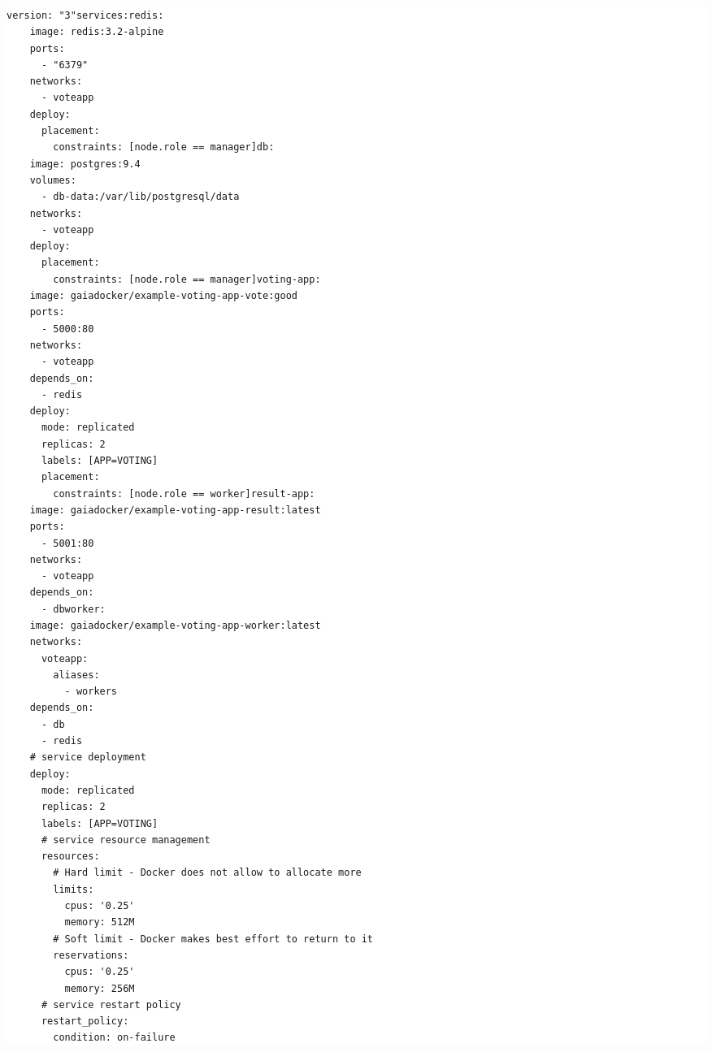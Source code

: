 ```
version: "3"services:redis:
    image: redis:3.2-alpine
    ports:
      - "6379"
    networks:
      - voteapp
    deploy:
      placement:
        constraints: [node.role == manager]db:
    image: postgres:9.4
    volumes:
      - db-data:/var/lib/postgresql/data
    networks:
      - voteapp
    deploy:
      placement:
        constraints: [node.role == manager]voting-app:
    image: gaiadocker/example-voting-app-vote:good
    ports:
      - 5000:80
    networks:
      - voteapp
    depends_on:
      - redis
    deploy:
      mode: replicated
      replicas: 2
      labels: [APP=VOTING]
      placement:
        constraints: [node.role == worker]result-app:
    image: gaiadocker/example-voting-app-result:latest
    ports:
      - 5001:80
    networks:
      - voteapp
    depends_on:
      - dbworker:
    image: gaiadocker/example-voting-app-worker:latest
    networks:
      voteapp:
        aliases:
          - workers
    depends_on:
      - db
      - redis
    # service deployment
    deploy:
      mode: replicated
      replicas: 2
      labels: [APP=VOTING]
      # service resource management
      resources:
        # Hard limit - Docker does not allow to allocate more
        limits:
          cpus: '0.25'
          memory: 512M
        # Soft limit - Docker makes best effort to return to it
        reservations:
          cpus: '0.25'
          memory: 256M
      # service restart policy
      restart_policy:
        condition: on-failure
```